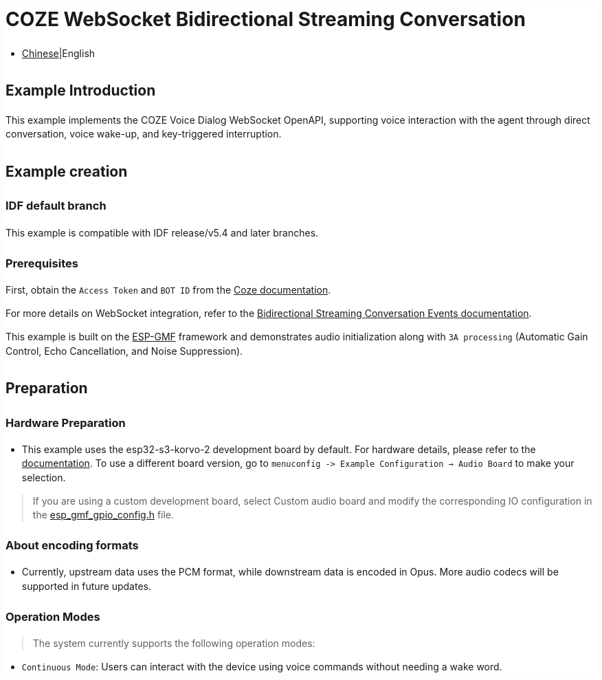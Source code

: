 # COZE WebSocket Bidirectional Streaming Conversation

- [Chinese](./README_CN.md)|English

## Example Introduction

This example implements the COZE Voice Dialog WebSocket OpenAPI, supporting voice interaction with the agent through direct conversation, voice wake-up, and key-triggered interruption.

## Example creation

### IDF default branch

This example is compatible with IDF release/v5.4 and later branches.

### Prerequisites

First, obtain the `Access Token` and `BOT ID` from the [Coze documentation](https://bytedance.larkoffice.com/docx/Da6qd87pQodvNrxdFYrcnzMxnsh).

For more details on WebSocket integration, refer to the [Bidirectional Streaming Conversation Events documentation](https://www.coze.cn/open/docs/developer_guides/streaming_chat_event).

This example is built on the [ESP-GMF](https://github.com/espressif/esp-gmf) framework and demonstrates audio initialization along with `3A processing` (Automatic Gain Control, Echo Cancellation, and Noise Suppression).

## Preparation

### Hardware Preparation

- This example uses the esp32-s3-korvo-2 development board by default. For hardware details, please refer to the [documentation](https://docs.espressif.com/projects/esp-adf/en/latest/design-guide/dev-boards/user-guide-esp32-s3-korvo-2.html).
To use a different board version, go to `menuconfig -> Example Configuration → Audio Board` to make your selection.

> If you are using a custom development board, select Custom audio board and modify the corresponding IO configuration in the [esp_gmf_gpio_config.h](components/common/esp_gmf_gpio_config.h#162) file.

### About encoding formats

- Currently, upstream data uses the PCM format, while downstream data is encoded in Opus. More audio codecs will be supported in future updates.

### Operation Modes

> The system currently supports the following operation modes:

- `Continuous Mode`: Users can interact with the device using voice commands without needing a wake word.

